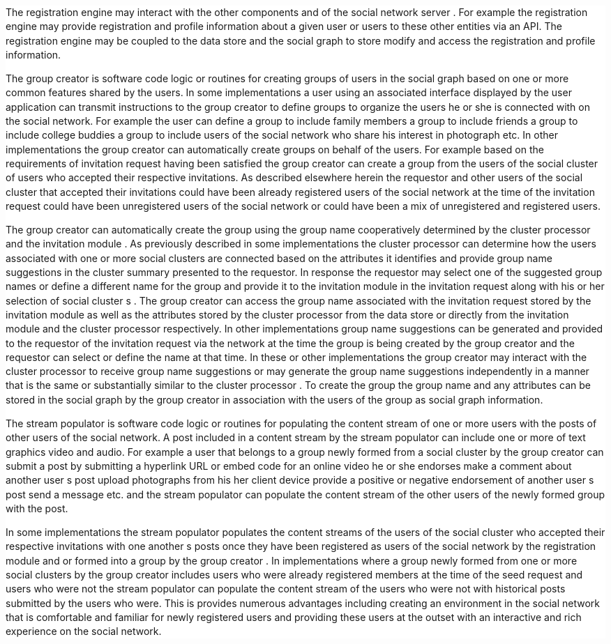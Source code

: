 The registration engine may interact with the other components and of the social network server . For example the registration engine may provide registration and profile information about a given user or users to these other entities via an API. The registration engine may be coupled to the data store and the social graph to store modify and access the registration and profile information.

The group creator is software code logic or routines for creating groups of users in the social graph based on one or more common features shared by the users. In some implementations a user using an associated interface displayed by the user application can transmit instructions to the group creator to define groups to organize the users he or she is connected with on the social network. For example the user can define a group to include family members a group to include friends a group to include college buddies a group to include users of the social network who share his interest in photograph etc. In other implementations the group creator can automatically create groups on behalf of the users. For example based on the requirements of invitation request having been satisfied the group creator can create a group from the users of the social cluster of users who accepted their respective invitations. As described elsewhere herein the requestor and other users of the social cluster that accepted their invitations could have been already registered users of the social network at the time of the invitation request could have been unregistered users of the social network or could have been a mix of unregistered and registered users.

The group creator can automatically create the group using the group name cooperatively determined by the cluster processor and the invitation module . As previously described in some implementations the cluster processor can determine how the users associated with one or more social clusters are connected based on the attributes it identifies and provide group name suggestions in the cluster summary presented to the requestor. In response the requestor may select one of the suggested group names or define a different name for the group and provide it to the invitation module in the invitation request along with his or her selection of social cluster s . The group creator can access the group name associated with the invitation request stored by the invitation module as well as the attributes stored by the cluster processor from the data store or directly from the invitation module and the cluster processor respectively. In other implementations group name suggestions can be generated and provided to the requestor of the invitation request via the network at the time the group is being created by the group creator and the requestor can select or define the name at that time. In these or other implementations the group creator may interact with the cluster processor to receive group name suggestions or may generate the group name suggestions independently in a manner that is the same or substantially similar to the cluster processor . To create the group the group name and any attributes can be stored in the social graph by the group creator in association with the users of the group as social graph information.

The stream populator is software code logic or routines for populating the content stream of one or more users with the posts of other users of the social network. A post included in a content stream by the stream populator can include one or more of text graphics video and audio. For example a user that belongs to a group newly formed from a social cluster by the group creator can submit a post by submitting a hyperlink URL or embed code for an online video he or she endorses make a comment about another user s post upload photographs from his her client device provide a positive or negative endorsement of another user s post send a message etc. and the stream populator can populate the content stream of the other users of the newly formed group with the post.

In some implementations the stream populator populates the content streams of the users of the social cluster who accepted their respective invitations with one another s posts once they have been registered as users of the social network by the registration module and or formed into a group by the group creator . In implementations where a group newly formed from one or more social clusters by the group creator includes users who were already registered members at the time of the seed request and users who were not the stream populator can populate the content stream of the users who were not with historical posts submitted by the users who were. This is provides numerous advantages including creating an environment in the social network that is comfortable and familiar for newly registered users and providing these users at the outset with an interactive and rich experience on the social network.
